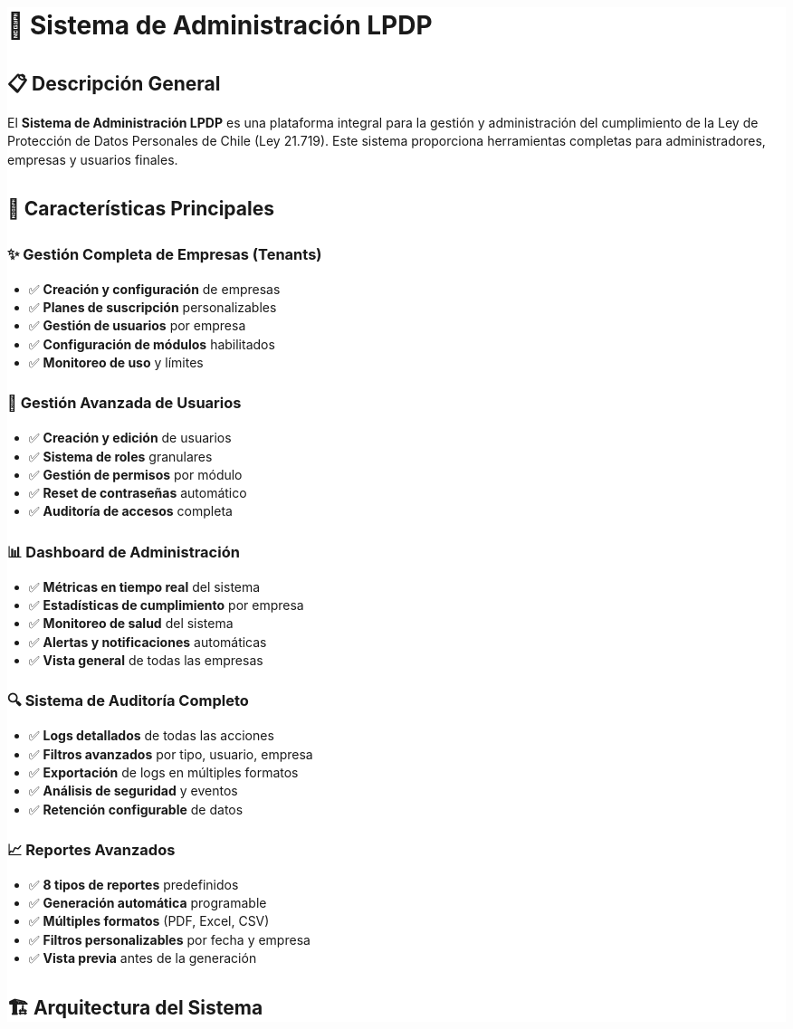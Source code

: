 # 🚀 Sistema de Administración LPDP

## 📋 Descripción General

El **Sistema de Administración LPDP** es una plataforma integral para la gestión y administración del cumplimiento de la Ley de Protección de Datos Personales de Chile (Ley 21.719). Este sistema proporciona herramientas completas para administradores, empresas y usuarios finales.

## 🎯 Características Principales

### ✨ **Gestión Completa de Empresas (Tenants)**
- ✅ **Creación y configuración** de empresas
- ✅ **Planes de suscripción** personalizables
- ✅ **Gestión de usuarios** por empresa
- ✅ **Configuración de módulos** habilitados
- ✅ **Monitoreo de uso** y límites

### 👥 **Gestión Avanzada de Usuarios**
- ✅ **Creación y edición** de usuarios
- ✅ **Sistema de roles** granulares
- ✅ **Gestión de permisos** por módulo
- ✅ **Reset de contraseñas** automático
- ✅ **Auditoría de accesos** completa

### 📊 **Dashboard de Administración**
- ✅ **Métricas en tiempo real** del sistema
- ✅ **Estadísticas de cumplimiento** por empresa
- ✅ **Monitoreo de salud** del sistema
- ✅ **Alertas y notificaciones** automáticas
- ✅ **Vista general** de todas las empresas

### 🔍 **Sistema de Auditoría Completo**
- ✅ **Logs detallados** de todas las acciones
- ✅ **Filtros avanzados** por tipo, usuario, empresa
- ✅ **Exportación** de logs en múltiples formatos
- ✅ **Análisis de seguridad** y eventos
- ✅ **Retención configurable** de datos

### 📈 **Reportes Avanzados**
- ✅ **8 tipos de reportes** predefinidos
- ✅ **Generación automática** programable
- ✅ **Múltiples formatos** (PDF, Excel, CSV)
- ✅ **Filtros personalizables** por fecha y empresa
- ✅ **Vista previa** antes de la generación

## 🏗️ Arquitectura del Sistema
